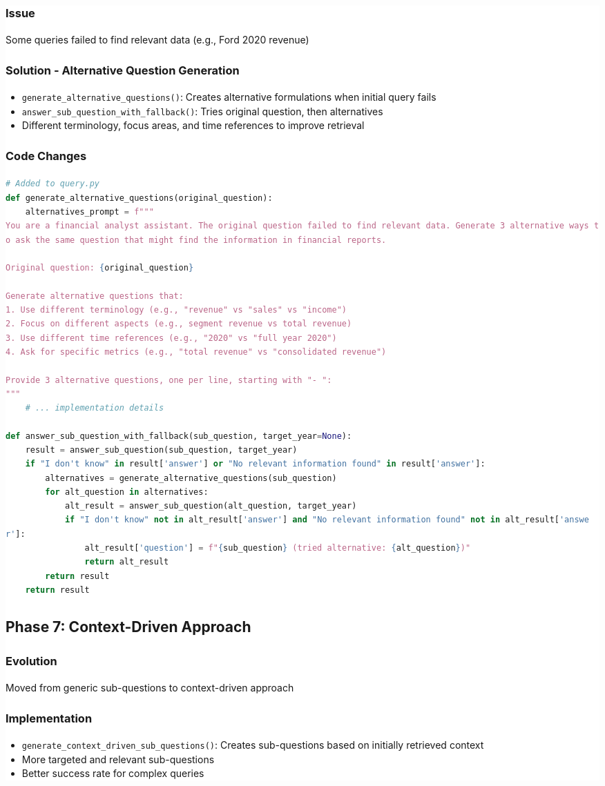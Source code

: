 ### Issue
Some queries failed to find relevant data (e.g., Ford 2020 revenue)

### Solution - Alternative Question Generation
- `generate_alternative_questions()`: Creates alternative formulations when initial query fails
- `answer_sub_question_with_fallback()`: Tries original question, then alternatives
- Different terminology, focus areas, and time references to improve retrieval

### Code Changes
```python
# Added to query.py
def generate_alternative_questions(original_question):
    alternatives_prompt = f"""
You are a financial analyst assistant. The original question failed to find relevant data. Generate 3 alternative ways to ask the same question that might find the information in financial reports.

Original question: {original_question}

Generate alternative questions that:
1. Use different terminology (e.g., "revenue" vs "sales" vs "income")
2. Focus on different aspects (e.g., segment revenue vs total revenue)
3. Use different time references (e.g., "2020" vs "full year 2020")
4. Ask for specific metrics (e.g., "total revenue" vs "consolidated revenue")

Provide 3 alternative questions, one per line, starting with "- ":
"""
    # ... implementation details

def answer_sub_question_with_fallback(sub_question, target_year=None):
    result = answer_sub_question(sub_question, target_year)
    if "I don't know" in result['answer'] or "No relevant information found" in result['answer']:
        alternatives = generate_alternative_questions(sub_question)
        for alt_question in alternatives:
            alt_result = answer_sub_question(alt_question, target_year)
            if "I don't know" not in alt_result['answer'] and "No relevant information found" not in alt_result['answer']:
                alt_result['question'] = f"{sub_question} (tried alternative: {alt_question})"
                return alt_result
        return result
    return result
```

## Phase 7: Context-Driven Approach

### Evolution
Moved from generic sub-questions to context-driven approach

### Implementation
- `generate_context_driven_sub_questions()`: Creates sub-questions based on initially retrieved context
- More targeted and relevant sub-questions
- Better success rate for complex queries
